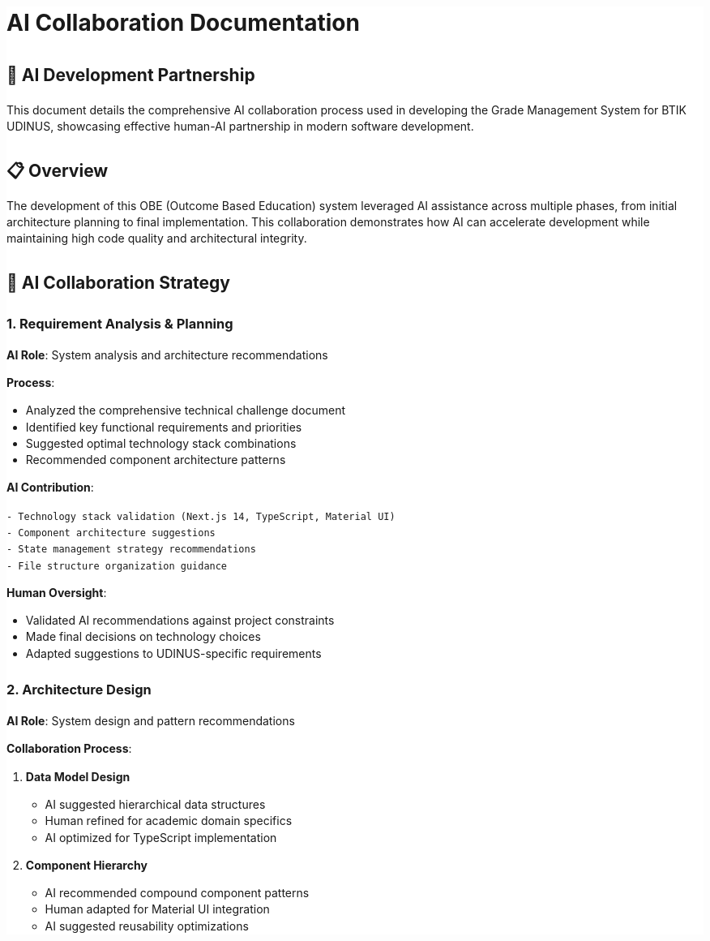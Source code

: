 # AI Collaboration Documentation

## 🤖 AI Development Partnership

This document details the comprehensive AI collaboration process used in developing the Grade Management System for BTIK UDINUS, showcasing effective human-AI partnership in modern software development.

## 📋 Overview

The development of this OBE (Outcome Based Education) system leveraged AI assistance across multiple phases, from initial architecture planning to final implementation. This collaboration demonstrates how AI can accelerate development while maintaining high code quality and architectural integrity.

## 🎯 AI Collaboration Strategy

### 1. Requirement Analysis & Planning
**AI Role**: System analysis and architecture recommendations

**Process**:
- Analyzed the comprehensive technical challenge document
- Identified key functional requirements and priorities
- Suggested optimal technology stack combinations
- Recommended component architecture patterns

**AI Contribution**:
```
- Technology stack validation (Next.js 14, TypeScript, Material UI)
- Component architecture suggestions
- State management strategy recommendations
- File structure organization guidance
```

**Human Oversight**:
- Validated AI recommendations against project constraints
- Made final decisions on technology choices
- Adapted suggestions to UDINUS-specific requirements

### 2. Architecture Design
**AI Role**: System design and pattern recommendations

**Collaboration Process**:
1. **Data Model Design**
   - AI suggested hierarchical data structures
   - Human refined for academic domain specifics
   - AI optimized for TypeScript implementation

2. **Component Hierarchy**
   - AI recommended compound component patterns
   - Human adapted for Material UI integration
   - AI suggested reusability optimizations
